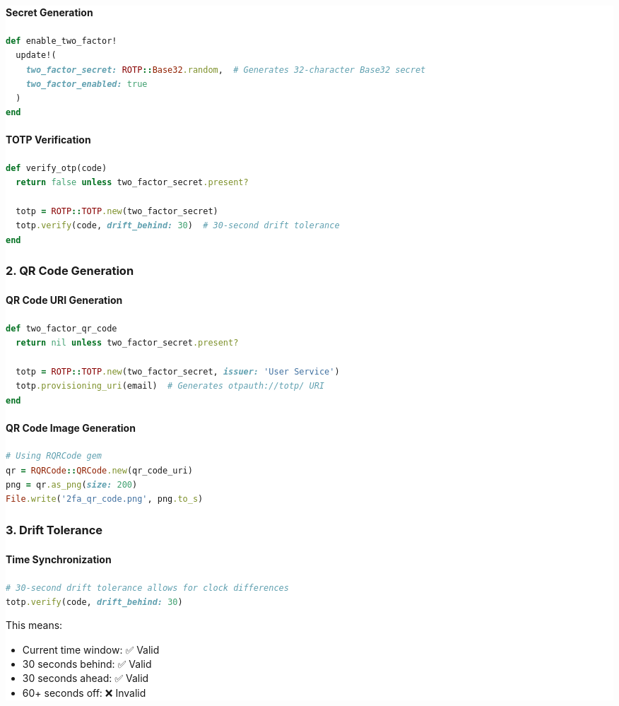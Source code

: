 #### **Secret Generation**
```ruby
def enable_two_factor!
  update!(
    two_factor_secret: ROTP::Base32.random,  # Generates 32-character Base32 secret
    two_factor_enabled: true
  )
end
```

#### **TOTP Verification**
```ruby
def verify_otp(code)
  return false unless two_factor_secret.present?
  
  totp = ROTP::TOTP.new(two_factor_secret)
  totp.verify(code, drift_behind: 30)  # 30-second drift tolerance
end
```

### **2. QR Code Generation**

#### **QR Code URI Generation**
```ruby
def two_factor_qr_code
  return nil unless two_factor_secret.present?
  
  totp = ROTP::TOTP.new(two_factor_secret, issuer: 'User Service')
  totp.provisioning_uri(email)  # Generates otpauth://totp/ URI
end
```

#### **QR Code Image Generation**
```ruby
# Using RQRCode gem
qr = RQRCode::QRCode.new(qr_code_uri)
png = qr.as_png(size: 200)
File.write('2fa_qr_code.png', png.to_s)
```

### **3. Drift Tolerance**

#### **Time Synchronization**
```ruby
# 30-second drift tolerance allows for clock differences
totp.verify(code, drift_behind: 30)
```

This means:
- Current time window: ✅ Valid
- 30 seconds behind: ✅ Valid
- 30 seconds ahead: ✅ Valid
- 60+ seconds off: ❌ Invalid
